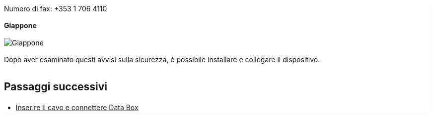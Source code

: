 Numero di fax: +353 1 706 4110 

**Giappone**

![Giappone](./media/data-box-safety/japan.png)



Dopo aver esaminato questi avvisi sulla sicurezza, è possibile installare e collegare il dispositivo.

## <a name="next-steps"></a>Passaggi successivi

* [Inserire il cavo e connettere Data Box](data-box-deploy-set-up.md)


